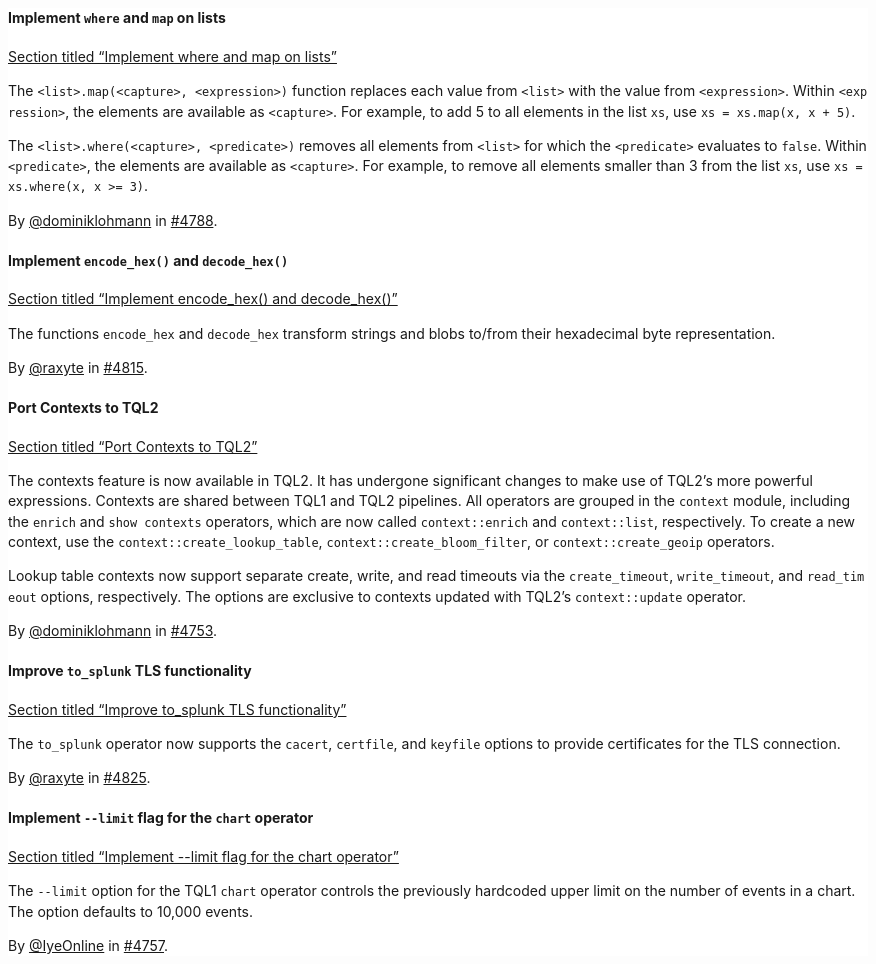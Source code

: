 #### Implement `where` and `map` on lists

[Section titled “Implement where and map on lists”](#implement-where-and-map-on-lists)

The `<list>.map(<capture>, <expression>)` function replaces each value from `<list>` with the value from `<expression>`. Within `<expression>`, the elements are available as `<capture>`. For example, to add 5 to all elements in the list `xs`, use `xs = xs.map(x, x + 5)`.

The `<list>.where(<capture>, <predicate>)` removes all elements from `<list>` for which the `<predicate>` evaluates to `false`. Within `<predicate>`, the elements are available as `<capture>`. For example, to remove all elements smaller than 3 from the list `xs`, use `xs = xs.where(x, x >= 3)`.

By [@dominiklohmann](https://github.com/dominiklohmann) in [#4788](https://github.com/tenzir/tenzir/pull/4788).

#### Implement `encode_hex()` and `decode_hex()`

[Section titled “Implement encode\_hex() and decode\_hex()”](#implement-encode_hex-and-decode_hex)

The functions `encode_hex` and `decode_hex` transform strings and blobs to/from their hexadecimal byte representation.

By [@raxyte](https://github.com/raxyte) in [#4815](https://github.com/tenzir/tenzir/pull/4815).

#### Port Contexts to TQL2

[Section titled “Port Contexts to TQL2”](#port-contexts-to-tql2)

The contexts feature is now available in TQL2. It has undergone significant changes to make use of TQL2’s more powerful expressions. Contexts are shared between TQL1 and TQL2 pipelines. All operators are grouped in the `context` module, including the `enrich` and `show contexts` operators, which are now called `context::enrich` and `context::list`, respectively. To create a new context, use the `context::create_lookup_table`, `context::create_bloom_filter`, or `context::create_geoip` operators.

Lookup table contexts now support separate create, write, and read timeouts via the `create_timeout`, `write_timeout`, and `read_timeout` options, respectively. The options are exclusive to contexts updated with TQL2’s `context::update` operator.

By [@dominiklohmann](https://github.com/dominiklohmann) in [#4753](https://github.com/tenzir/tenzir/pull/4753).

#### Improve `to_splunk` TLS functionality

[Section titled “Improve to\_splunk TLS functionality”](#improve-to_splunk-tls-functionality)

The `to_splunk` operator now supports the `cacert`, `certfile`, and `keyfile` options to provide certificates for the TLS connection.

By [@raxyte](https://github.com/raxyte) in [#4825](https://github.com/tenzir/tenzir/pull/4825).

#### Implement `--limit` flag for the `chart` operator

[Section titled “Implement --limit flag for the chart operator”](#implement---limit-flag-for-the-chart-operator)

The `--limit` option for the TQL1 `chart` operator controls the previously hardcoded upper limit on the number of events in a chart. The option defaults to 10,000 events.

By [@IyeOnline](https://github.com/IyeOnline) in [#4757](https://github.com/tenzir/tenzir/pull/4757).
